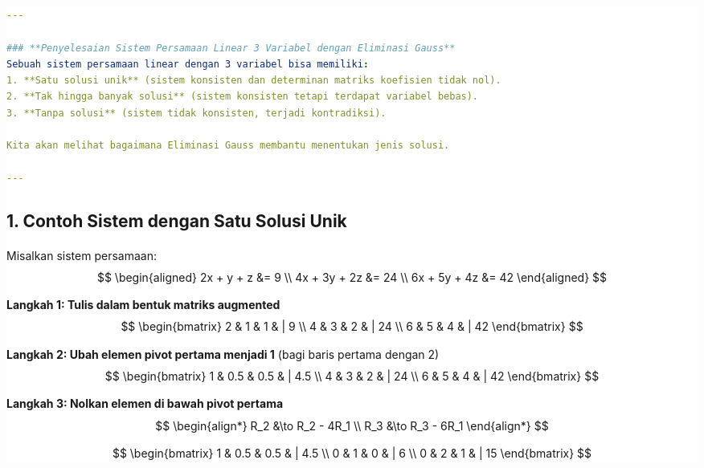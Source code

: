 ```yaml
---

### **Penyelesaian Sistem Persamaan Linear 3 Variabel dengan Eliminasi Gauss**
Sebuah sistem persamaan linear dengan 3 variabel bisa memiliki:
1. **Satu solusi unik** (sistem konsisten dan determinan matriks koefisien tidak nol).
2. **Tak hingga banyak solusi** (sistem konsisten tetapi terdapat variabel bebas).
3. **Tanpa solusi** (sistem tidak konsisten, terjadi kontradiksi).

Kita akan melihat bagaimana Eliminasi Gauss membantu menentukan jenis solusi.

---
```


## **1. Contoh Sistem dengan Satu Solusi Unik**
Misalkan sistem persamaan:
$$
\begin{aligned}
2x + y + z &= 9 \\
4x + 3y + 2z &= 24 \\
6x + 5y + 4z &= 42
\end{aligned}
$$

**Langkah 1: Tulis dalam bentuk matriks augmented**
$$
\begin{bmatrix}
2 & 1 & 1 & | 9 \\
4 & 3 & 2 & | 24 \\
6 & 5 & 4 & | 42
\end{bmatrix}
$$

**Langkah 2: Ubah elemen pivot pertama menjadi 1** (bagi baris pertama dengan 2)
$$
\begin{bmatrix}
1 & 0.5 & 0.5 & | 4.5 \\
4 & 3 & 2 & | 24 \\
6 & 5 & 4 & | 42
\end{bmatrix}
$$

**Langkah 3: Nolkan elemen di bawah pivot pertama**
$$
\begin{align*}
R_2 &\to R_2 - 4R_1 \\
R_3 &\to R_3 - 6R_1
\end{align*}
$$

$$
\begin{bmatrix}
1 & 0.5 & 0.5 & | 4.5 \\
0 & 1 & 0 & | 6 \\
0 & 2 & 1 & | 15
\end{bmatrix}
$$
